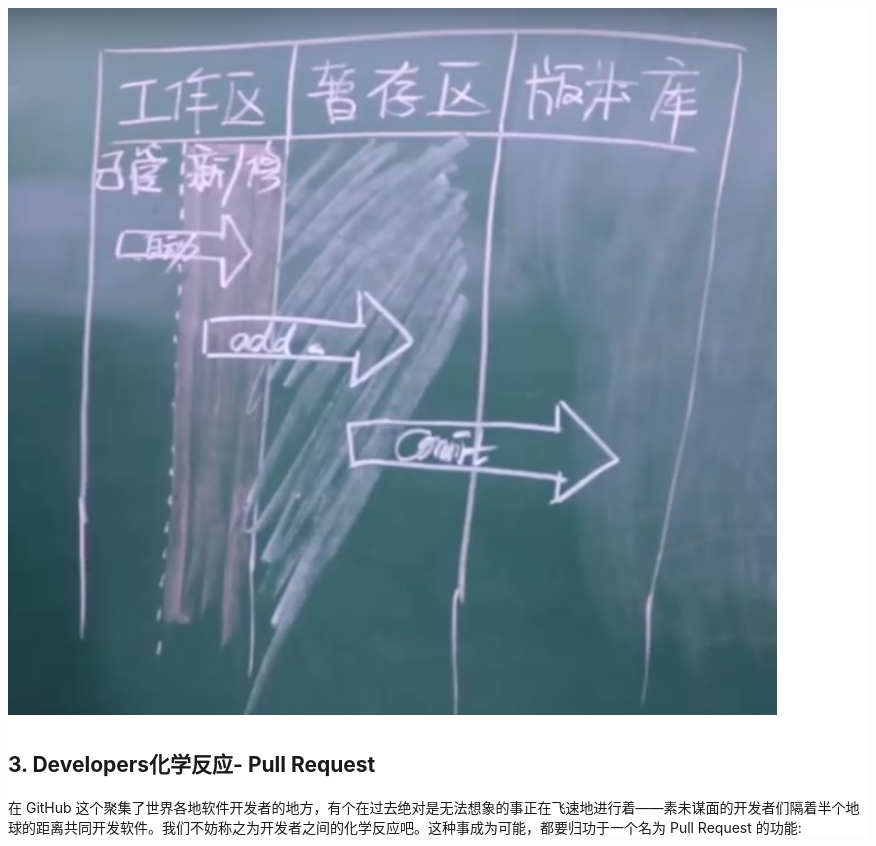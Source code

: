 ![@||300x0](./1616411039289.png)











## 3. Developers化学反应- Pull Request

在 GitHub 这个聚集了世界各地软件开发者的地方，有个在过去绝对是无法想象的事正在飞速地进行着——素未谋面的开发者们隔着半个地球的距离共同开发软件。我们不妨称之为开发者之间的化学反应吧。这种事成为可能，都要归功于一个名为 Pull Request 的功能:
